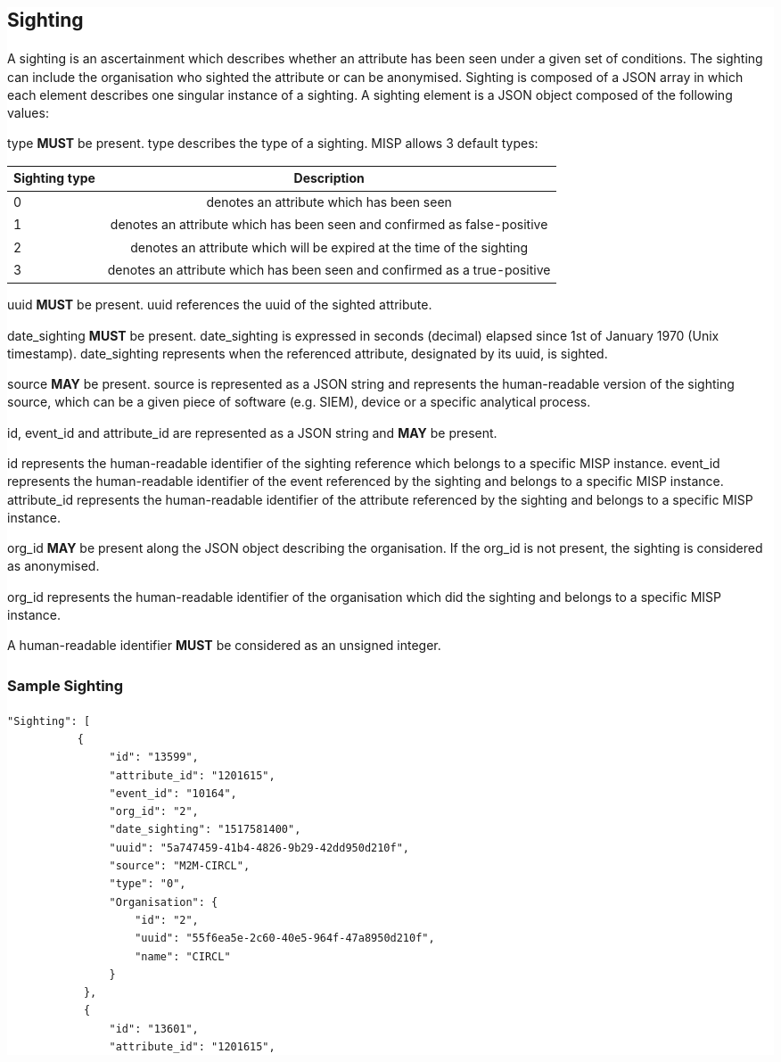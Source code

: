 ## Sighting

A sighting is an ascertainment which describes whether an attribute has been seen under a given set of conditions. The sighting can include the organisation who sighted the attribute or can
be anonymised. Sighting is composed of a JSON array in which each element describes one singular instance of a sighting. A sighting element is a JSON object composed of the following values:

type **MUST** be present. type describes the type of a sighting. MISP allows 3 default types:

| Sighting type |                               Description                                 |
|---------------|:-------------------------------------------------------------------------:|
| 0             | denotes an attribute which has been seen                                  |
| 1             | denotes an attribute which has been seen and confirmed as false-positive  |
| 2             | denotes an attribute which will be expired at the time of the sighting    |
| 3             | denotes an attribute which has been seen and confirmed as a true-positive |

uuid **MUST** be present. uuid references the uuid of the sighted attribute.

date_sighting **MUST** be present. date_sighting is expressed in seconds (decimal) elapsed since 1st of January 1970 (Unix timestamp). date_sighting represents when the referenced attribute, designated by its uuid, is sighted.

source **MAY** be present. source is represented as a JSON string and represents the human-readable version of the sighting source, which can be a given piece of software (e.g. SIEM), device or a specific analytical process.

id, event_id and attribute_id are represented as a JSON string and **MAY** be present.

id represents the human-readable identifier of the sighting reference which belongs to a specific MISP instance.
event_id represents the human-readable identifier of the event referenced by the sighting and belongs to a specific MISP instance.
attribute_id represents the human-readable identifier of the attribute referenced by the sighting and belongs to a specific MISP instance.

org_id **MAY** be present along the JSON object describing the organisation. If the org_id is not present, the sighting is considered as anonymised.

org_id represents the human-readable identifier of the organisation which did the sighting and belongs to a specific MISP instance.

A human-readable identifier **MUST** be considered as an unsigned integer.

### Sample Sighting

~~~~
"Sighting": [
		   {
				"id": "13599",
				"attribute_id": "1201615",
				"event_id": "10164",
				"org_id": "2",
				"date_sighting": "1517581400",
				"uuid": "5a747459-41b4-4826-9b29-42dd950d210f",
				"source": "M2M-CIRCL",
				"type": "0",
				"Organisation": {
					"id": "2",
					"uuid": "55f6ea5e-2c60-40e5-964f-47a8950d210f",
					"name": "CIRCL"
				}
			},
			{
				"id": "13601",
				"attribute_id": "1201615",
~~~~